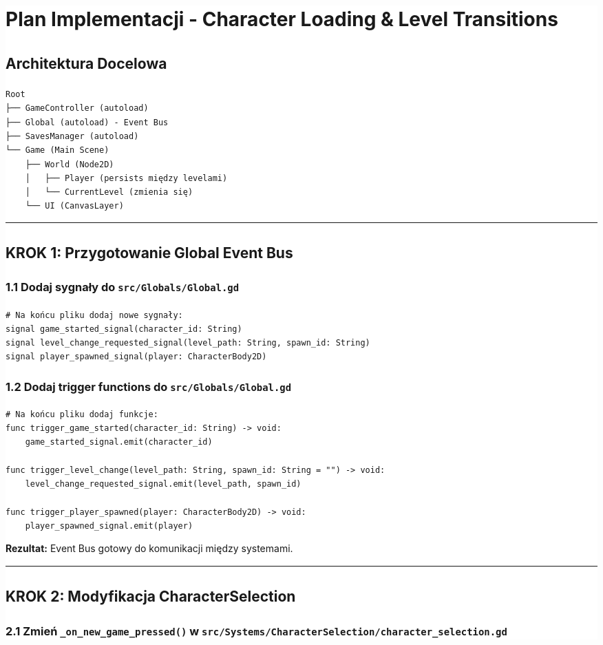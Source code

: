 # Plan Implementacji - Character Loading & Level Transitions

## Architektura Docelowa

```
Root
├── GameController (autoload)
├── Global (autoload) - Event Bus
├── SavesManager (autoload)
└── Game (Main Scene)
    ├── World (Node2D)
    │   ├── Player (persists między levelami)
    │   └── CurrentLevel (zmienia się)
    └── UI (CanvasLayer)
```

---

## KROK 1: Przygotowanie Global Event Bus

### 1.1 Dodaj sygnały do `src/Globals/Global.gd`

```gdscript
# Na końcu pliku dodaj nowe sygnały:
signal game_started_signal(character_id: String)
signal level_change_requested_signal(level_path: String, spawn_id: String)
signal player_spawned_signal(player: CharacterBody2D)
```

### 1.2 Dodaj trigger functions do `src/Globals/Global.gd`

```gdscript
# Na końcu pliku dodaj funkcje:
func trigger_game_started(character_id: String) -> void:
    game_started_signal.emit(character_id)

func trigger_level_change(level_path: String, spawn_id: String = "") -> void:
    level_change_requested_signal.emit(level_path, spawn_id)

func trigger_player_spawned(player: CharacterBody2D) -> void:
    player_spawned_signal.emit(player)
```

**Rezultat:** Event Bus gotowy do komunikacji między systemami.

---

## KROK 2: Modyfikacja CharacterSelection

### 2.1 Zmień `_on_new_game_pressed()` w `src/Systems/CharacterSelection/character_selection.gd`
